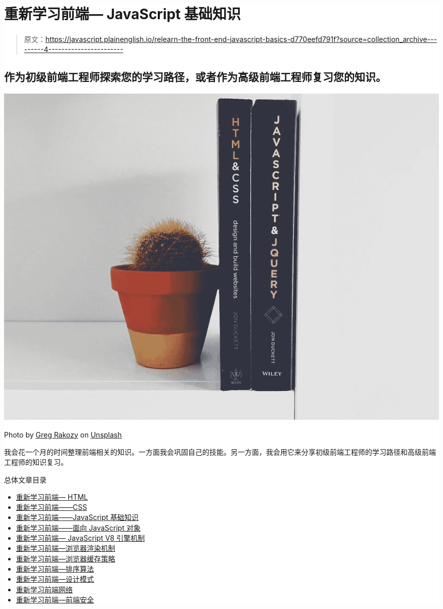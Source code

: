 # 重新学习前端— JavaScript 基础知识

> 原文：<https://javascript.plainenglish.io/relearn-the-front-end-javascript-basics-d770eefd791f?source=collection_archive---------4----------------------->

## 作为初级前端工程师探索您的学习路径，或者作为高级前端工程师复习您的知识。

![](img/d26d693f12329506978736fe2df9a198.png)

Photo by [Greg Rakozy](https://unsplash.com/@grakozy?utm_source=medium&utm_medium=referral) on [Unsplash](https://unsplash.com?utm_source=medium&utm_medium=referral)

我会花一个月的时间整理前端相关的知识。一方面我会巩固自己的技能。另一方面，我会用它来分享初级前端工程师的学习路径和高级前端工程师的知识复习。

总体文章目录

*   [重新学习前端— HTML](/relearn-the-front-end-html-26a38c5ba196)
*   [重新学习前端——CSS](/relearn-the-front-end-css-4d74eb5981f8)
*   [重新学习前端——JavaScript 基础知识](/relearn-the-front-end-javascript-basics-d770eefd791f)
*   [重新学习前端——面向 JavaScript 对象](/relearning-the-front-end-javascript-object-oriented-913077e735bf)
*   [重新学习前端— JavaScript V8 引擎机制](/relearning-the-front-end-javascript-v8-engine-mechanism-cc6457b43aff)
*   [重新学习前端—浏览器渲染机制](/relearning-the-front-end-browser-rendering-mechanism-efbfc19d225f)
*   [重新学习前端—浏览器缓存策略](/relearn-the-front-end-browser-caching-strategy-21cd081886d)
*   [重新学习前端—排序算法](/relearn-the-front-end-sorting-algorithm-348f939632e0)
*   [重新学习前端—设计模式](/relearning-the-front-end-design-patterns-e95444b6bdb)
*   [重新学习前端网络](/relearn-the-front-end-network-b0402a870336)
*   [重新学习前端—前端安全](/relearning-the-front-end-front-end-security-bbc20ded6b12)
